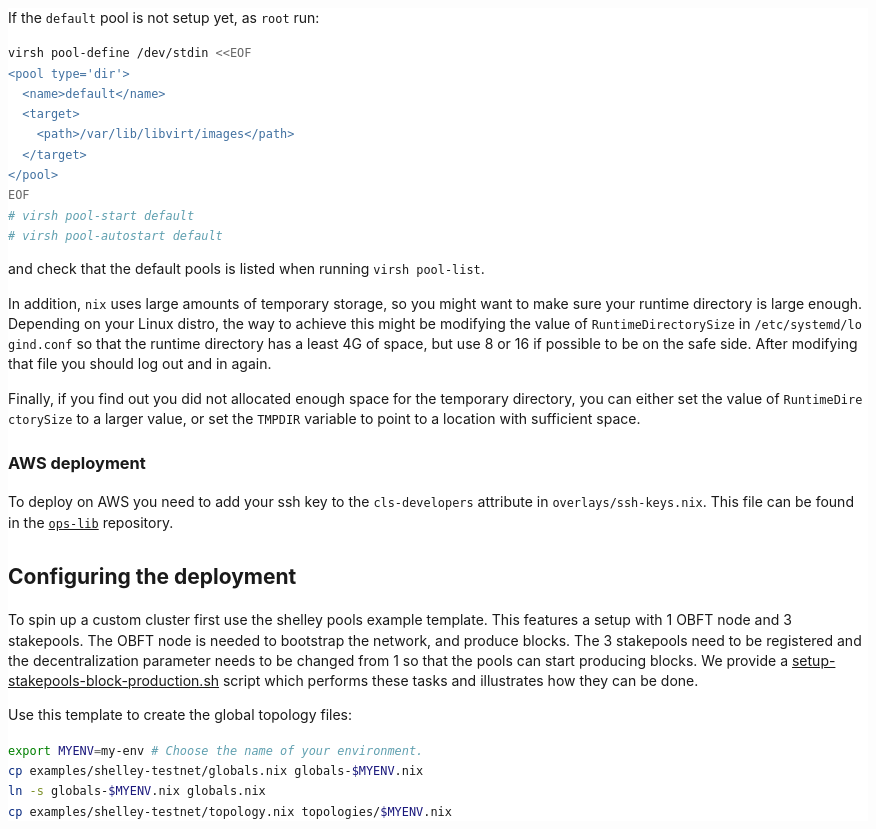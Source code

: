If the `default` pool is not setup yet, as `root` run:

```sh
virsh pool-define /dev/stdin <<EOF
<pool type='dir'>
  <name>default</name>
  <target>
    <path>/var/lib/libvirt/images</path>
  </target>
</pool>
EOF
# virsh pool-start default
# virsh pool-autostart default
```

and check that the default pools is listed when running `virsh pool-list`.

In addition, `nix` uses large amounts of temporary storage, so you might want
to make sure your runtime directory is large enough. Depending on your Linux
distro, the way to achieve this might be modifying the value of
`RuntimeDirectorySize` in `/etc/systemd/logind.conf` so that the runtime
directory has a least 4G of space, but use 8 or 16 if possible to be on the
safe side. After modifying that file you should log out and in again.

Finally, if you find out you did not allocated enough space for the temporary
directory, you can either set the value of `RuntimeDirectorySize` to a larger
value, or set the `TMPDIR` variable to point to a location with sufficient
space.

### AWS deployment

To deploy on AWS you need to add your ssh key to the `cls-developers` attribute
in `overlays/ssh-keys.nix`. This file can be found in the
[`ops-lib`](https://github.com/input-output-hk/ops-lib/ "ops-lib repository")
repository.

## Configuring the deployment

To spin up a custom cluster first use the shelley pools example template. This
features a setup with 1 OBFT node and 3 stakepools. The OBFT node is needed to
bootstrap the network, and produce blocks. The 3 stakepools need to be
registered and the decentralization parameter needs to be changed from 1 so
that the pools can start producing blocks. We provide a
[setup-stakepools-block-production.sh](examples/shelley-testnet/scripts/setup-stakepools-block-production.sh)
script which performs these tasks and illustrates how they can be done.

Use this template to create the global topology files:

```sh
export MYENV=my-env # Choose the name of your environment.
cp examples/shelley-testnet/globals.nix globals-$MYENV.nix
ln -s globals-$MYENV.nix globals.nix
cp examples/shelley-testnet/topology.nix topologies/$MYENV.nix
```
